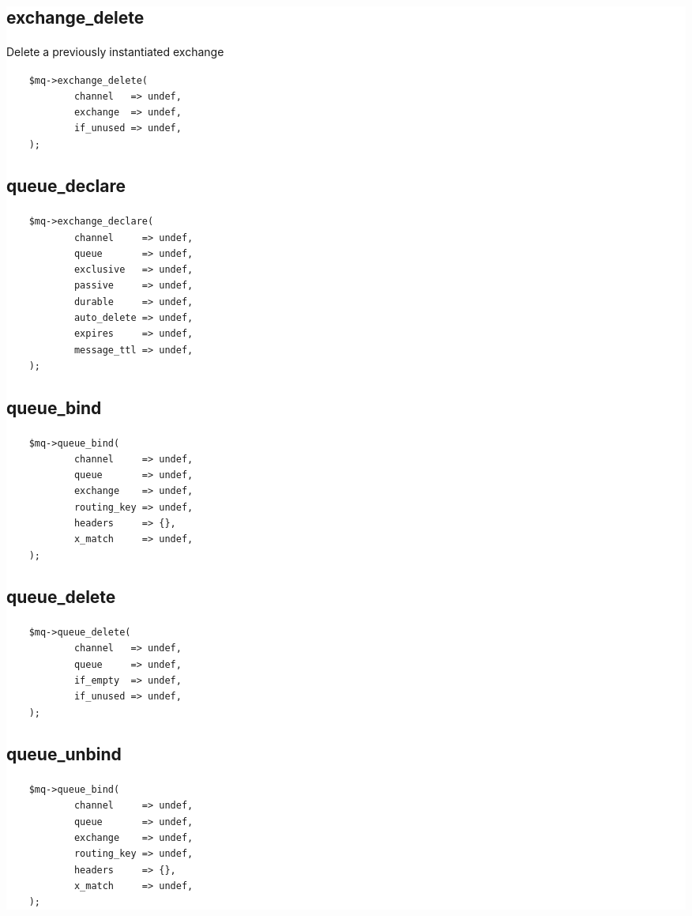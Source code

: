 ## exchange\_delete

Delete a previously instantiated exchange

        $mq->exchange_delete(
                channel   => undef,
                exchange  => undef,
                if_unused => undef,
        );

## queue\_declare

        $mq->exchange_declare(
                channel     => undef,
                queue       => undef,
                exclusive   => undef,
                passive     => undef,
                durable     => undef,
                auto_delete => undef,
                expires     => undef,
                message_ttl => undef,
        );

## queue\_bind

        $mq->queue_bind(
                channel     => undef,
                queue       => undef,
                exchange    => undef,
                routing_key => undef,
                headers     => {},
                x_match     => undef,
        );

## queue\_delete

        $mq->queue_delete(
                channel   => undef,
                queue     => undef,
                if_empty  => undef,
                if_unused => undef,
        );

## queue\_unbind

        $mq->queue_bind(
                channel     => undef,
                queue       => undef,
                exchange    => undef,
                routing_key => undef,
                headers     => {},
                x_match     => undef,
        );
